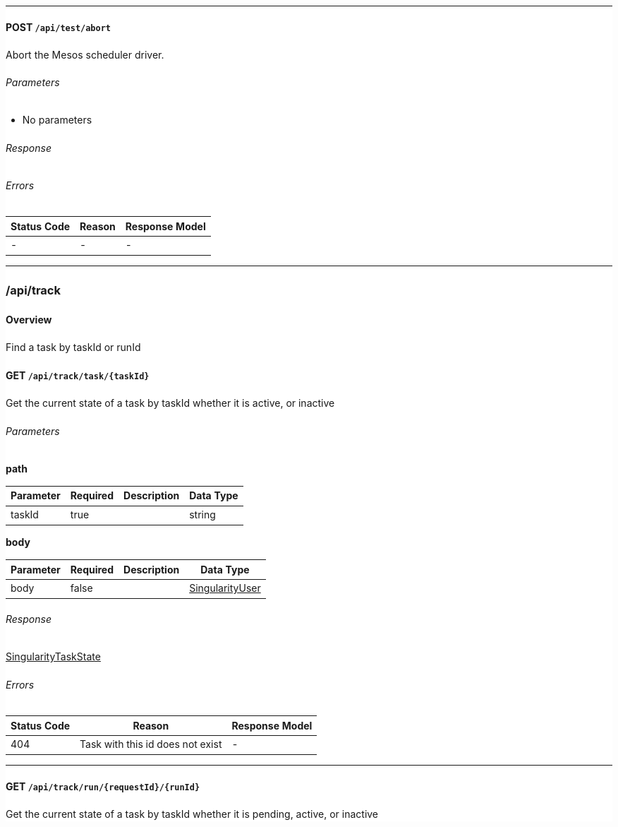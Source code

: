 - - -
#### **POST** `/api/test/abort`

Abort the Mesos scheduler driver.


###### Parameters
- No parameters

###### Response



###### Errors
| Status Code | Reason      | Response Model |
|-------------|-------------|----------------|
| - | - | - |


- - -
### <a name="endpoint-/api/track"></a> /api/track
#### Overview
Find a task by taskId or runId

#### **GET** `/api/track/task/{taskId}`

Get the current state of a task by taskId whether it is active, or inactive


###### Parameters
**path**

| Parameter | Required | Description | Data Type |
|-----------|----------|-------------|-----------|
| taskId | true |  | string |
**body**

| Parameter | Required | Description | Data Type |
|-----------|----------|-------------|-----------|
| body | false |  | [SingularityUser](#model-linkType)</a> |

###### Response
[SingularityTaskState](#model-SingularityTaskState)


###### Errors
| Status Code | Reason      | Response Model |
|-------------|-------------|----------------|
| 404    | Task with this id does not exist | - |


- - -
#### **GET** `/api/track/run/{requestId}/{runId}`

Get the current state of a task by taskId whether it is pending, active, or inactive
